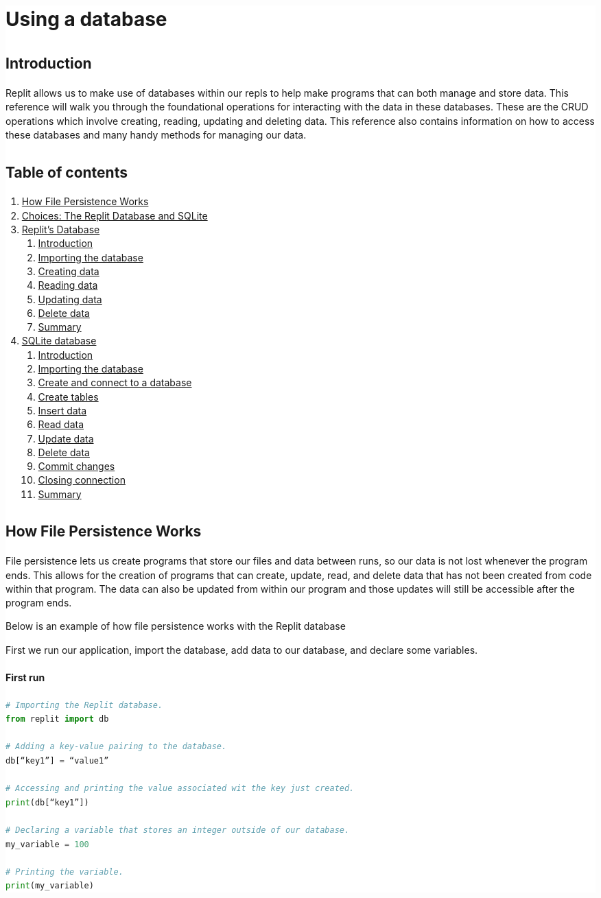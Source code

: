 # Using a database
## Introduction
Replit allows us to make use of databases within our repls to help make programs that can both manage and store data. This reference will walk you through the foundational operations for interacting with the data in these databases. These are the CRUD operations which involve creating, reading, updating and deleting data. This reference also contains information on how to access these databases and many handy methods for managing our data.
## Table of contents
1. [How File Persistence Works](#a)
2. [Choices: The Replit Database and SQLite](#b)
3. [Replit’s Database](#c)
    1. [Introduction](#d)
    2. [Importing the database](#e)
    3. [Creating data](#f)
    4. [Reading data](#g)
    5. [Updating data](#h)
    6. [Delete data](#i)
    7. [Summary](#j)
4. [SQLite database](#k)
    1. [Introduction](#l)
    2. [Importing the database](#m)
    3. [Create and connect to a database](#n)
    4. [Create tables](#o)
    5. [Insert data](#p)
    6. [Read data](#q)
    7. [Update data](#r)
    8. [Delete data](#s)
    9. [Commit changes](#t)
    10. [Closing connection](#u)
    11. [Summary](#v)
    
## How File Persistence Works <a name = "a"></a>
File persistence lets us create programs that store our files and data between runs, so our data is not lost whenever the program ends. This allows for the creation of programs that can create, update, read, and delete data that has not been created from code within that program. The data can also be updated from within our program and those updates will still be accessible after the program ends.

Below is an example of how file persistence works with the Replit database

First we run our application, import the database, add data to our database, and declare some variables. 

#### First run

```python
# Importing the Replit database.
from replit import db

# Adding a key-value pairing to the database.
db[“key1”] = “value1”

# Accessing and printing the value associated wit the key just created.
print(db[“key1”])

# Declaring a variable that stores an integer outside of our database.
my_variable = 100

# Printing the variable.
print(my_variable)
```